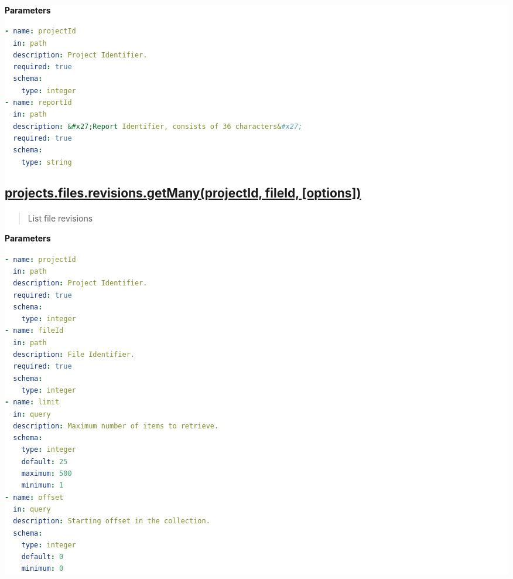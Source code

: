 **Parameters**

```yml
- name: projectId
  in: path
  description: Project Identifier.
  required: true
  schema:
    type: integer
- name: reportId
  in: path
  description: &#x27;Report Identifier, consists of 36 characters&#x27;
  required: true
  schema:
    type: string

```

<a id="projects-files-revisions-get-many" href="#projects-files-revisions-get-many">
  <h2>projects.files.revisions.getMany(projectId, fileId, [options])</h2>
</a>

> List file revisions

**Parameters**

```yml
- name: projectId
  in: path
  description: Project Identifier.
  required: true
  schema:
    type: integer
- name: fileId
  in: path
  description: File Identifier.
  required: true
  schema:
    type: integer
- name: limit
  in: query
  description: Maximum number of items to retrieve.
  schema:
    type: integer
    default: 25
    maximum: 500
    minimum: 1
- name: offset
  in: query
  description: Starting offset in the collection.
  schema:
    type: integer
    default: 0
    minimum: 0

```
